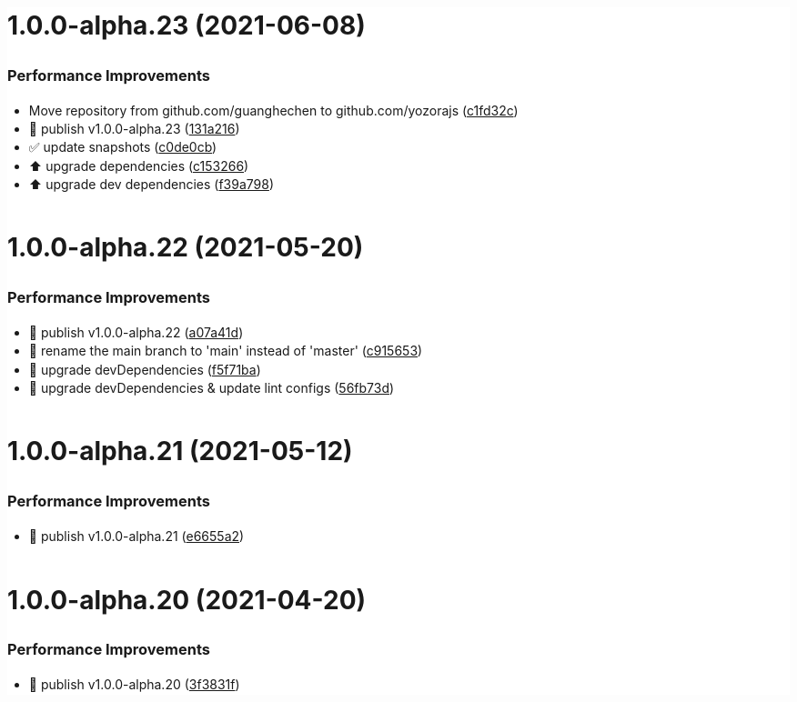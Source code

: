 

# 1.0.0-alpha.23 (2021-06-08)


### Performance Improvements

* Move repository from github.com/guanghechen to github.com/yozorajs ([c1fd32c](https://github.com/yozorajs/yozora/commit/c1fd32ce818b44aa0d993ec8f74ef514bdf2d834))
* 🔖 publish v1.0.0-alpha.23 ([131a216](https://github.com/yozorajs/yozora/commit/131a2162b64eb23f98e93286974f4a3e4a91b77a))
* ✅ update snapshots ([c0de0cb](https://github.com/yozorajs/yozora/commit/c0de0cba4cdb73a83859d181a5f78a117c97b71a))
* ⬆️ upgrade dependencies ([c153266](https://github.com/yozorajs/yozora/commit/c15326650ec6402300891ce2d8eb1241f60c0004))
* ⬆️ upgrade dev dependencies ([f39a798](https://github.com/yozorajs/yozora/commit/f39a79853601da32c2ce699e4d7b0b628df713fe))



# 1.0.0-alpha.22 (2021-05-20)


### Performance Improvements

* 🔖 publish v1.0.0-alpha.22 ([a07a41d](https://github.com/yozorajs/yozora/commit/a07a41de8dda2ff579b0e5b469db75d6c629c38b))
* 🔧 rename the main branch to 'main' instead of 'master' ([c915653](https://github.com/yozorajs/yozora/commit/c9156537fba68ce073e139eb487afb973b7d90ba))
* 🔧 upgrade devDependencies ([f5f71ba](https://github.com/yozorajs/yozora/commit/f5f71ba927d285afbb3f618202143a7a8e79a5b9))
* 🔧 upgrade devDependencies & update lint configs ([56fb73d](https://github.com/yozorajs/yozora/commit/56fb73d0aba33770e79f98be7f8e17d6b7957d48))



# 1.0.0-alpha.21 (2021-05-12)


### Performance Improvements

* 🔖 publish v1.0.0-alpha.21 ([e6655a2](https://github.com/yozorajs/yozora/commit/e6655a252c0b799d0990f06bc7cfdadc6824b63c))



# 1.0.0-alpha.20 (2021-04-20)


### Performance Improvements

* 🔖 publish v1.0.0-alpha.20 ([3f3831f](https://github.com/yozorajs/yozora/commit/3f3831fb6fdb72319e7d24a1ba4b51b44bdb4c8d))

